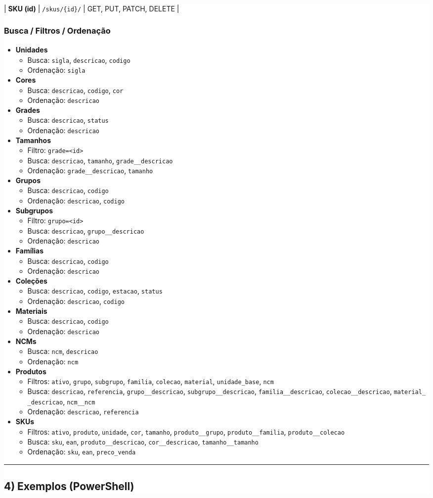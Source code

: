 | **SKU (id)**      | `/skus/{id}/`     | GET, PUT, PATCH, DELETE      |

### Busca / Filtros / Ordenação
- **Unidades**  
  - Busca: `sigla`, `descricao`, `codigo`  
  - Ordenação: `sigla`
- **Cores**  
  - Busca: `descricao`, `codigo`, `cor`  
  - Ordenação: `descricao`
- **Grades**  
  - Busca: `descricao`, `status`  
  - Ordenação: `descricao`
- **Tamanhos**  
  - Filtro: `grade=<id>`  
  - Busca: `descricao`, `tamanho`, `grade__descricao`  
  - Ordenação: `grade__descricao`, `tamanho`
- **Grupos**  
  - Busca: `descricao`, `codigo`  
  - Ordenação: `descricao`, `codigo`
- **Subgrupos**  
  - Filtro: `grupo=<id>`  
  - Busca: `descricao`, `grupo__descricao`  
  - Ordenação: `descricao`
- **Famílias**  
  - Busca: `descricao`, `codigo`  
  - Ordenação: `descricao`
- **Coleções**  
  - Busca: `descricao`, `codigo`, `estacao`, `status`  
  - Ordenação: `descricao`, `codigo`
- **Materiais**  
  - Busca: `descricao`, `codigo`  
  - Ordenação: `descricao`
- **NCMs**  
  - Busca: `ncm`, `descricao`  
  - Ordenação: `ncm`
- **Produtos**  
  - Filtros: `ativo`, `grupo`, `subgrupo`, `familia`, `colecao`, `material`, `unidade_base`, `ncm`  
  - Busca: `descricao`, `referencia`, `grupo__descricao`, `subgrupo__descricao`, `familia__descricao`, `colecao__descricao`, `material__descricao`, `ncm__ncm`  
  - Ordenação: `descricao`, `referencia`
- **SKUs**  
  - Filtros: `ativo`, `produto`, `unidade`, `cor`, `tamanho`, `produto__grupo`, `produto__familia`, `produto__colecao`  
  - Busca: `sku`, `ean`, `produto__descricao`, `cor__descricao`, `tamanho__tamanho`  
  - Ordenação: `sku`, `ean`, `preco_venda`

---

## 4) Exemplos (PowerShell)
